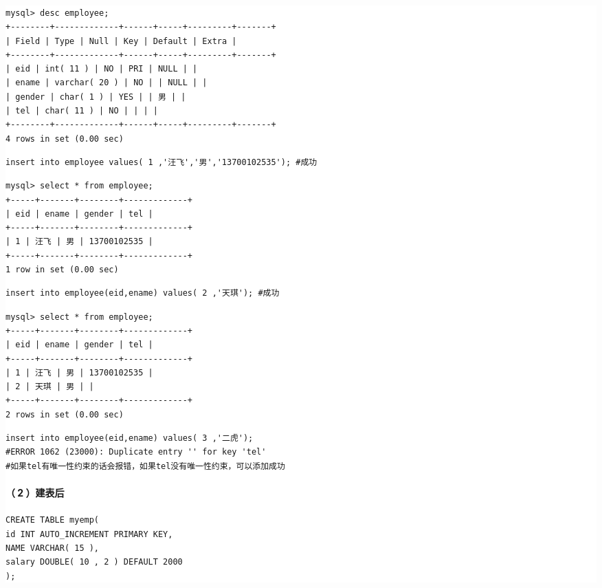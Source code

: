 ```
mysql> desc employee;
+--------+-------------+------+-----+---------+-------+
| Field | Type | Null | Key | Default | Extra |
+--------+-------------+------+-----+---------+-------+
| eid | int( 11 ) | NO | PRI | NULL | |
| ename | varchar( 20 ) | NO | | NULL | |
| gender | char( 1 ) | YES | | 男 | |
| tel | char( 11 ) | NO | | | |
+--------+-------------+------+-----+---------+-------+
4 rows in set (0.00 sec)
```

```
insert into employee values( 1 ,'汪飞','男','13700102535'); #成功
```

```
mysql> select * from employee;
+-----+-------+--------+-------------+
| eid | ename | gender | tel |
+-----+-------+--------+-------------+
| 1 | 汪飞 | 男 | 13700102535 |
+-----+-------+--------+-------------+
1 row in set (0.00 sec)
```

```
insert into employee(eid,ename) values( 2 ,'天琪'); #成功
```

```
mysql> select * from employee;
+-----+-------+--------+-------------+
| eid | ename | gender | tel |
+-----+-------+--------+-------------+
| 1 | 汪飞 | 男 | 13700102535 |
| 2 | 天琪 | 男 | |
+-----+-------+--------+-------------+
2 rows in set (0.00 sec)
```

```
insert into employee(eid,ename) values( 3 ,'二虎');
#ERROR 1062 (23000): Duplicate entry '' for key 'tel'
#如果tel有唯一性约束的话会报错，如果tel没有唯一性约束，可以添加成功
```

#### （ 2 ）建表后

```
CREATE TABLE myemp(
id INT AUTO_INCREMENT PRIMARY KEY,
NAME VARCHAR( 15 ),
salary DOUBLE( 10 , 2 ) DEFAULT 2000
);
```
